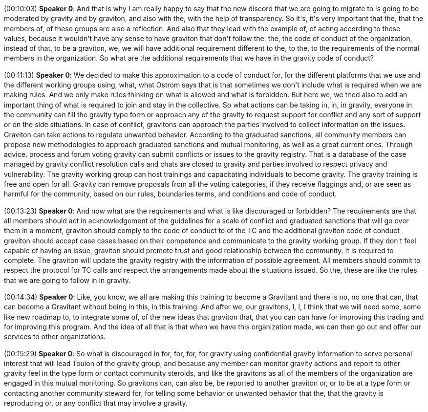 (00:10:03)
**Speaker 0**:    And that is why I am really happy to say that the new discord that we are going to migrate to is going to be moderated by gravity and by graviton, and also with the, with the help of transparency. So it's, it's very important that the, that the members of, of these groups are also a reflection. And also that they lead with the example of, of acting according to these values, because it wouldn't have any sense to have graviton that don't follow the, the, the code of conduct of the organization, instead of that, to be a graviton, we, we will have additional requirement different to the, to the, to the requirements of the normal members in the organization. So what are the additional requirements that we have in the gravity code of conduct?  

(00:11:13)
**Speaker 0**:    We decided to make this approximation to a code of conduct for, for the different platforms that we use and the different working groups using, what, what Ostrom says that is that sometimes we don't include what is required when we are making rules. And we only make rules thinking on what is allowed and what is forbidden. But here we, we tried also to add an important thing of what is required to join and stay in the collective. So what actions can be taking in, in, in gravity, everyone in the community can fill the gravity type form or approach any of the gravity to request support for conflict and any sort of support or on the side situations. In case of conflict, gravitons can approach the parties involved to collect information on the issues. Graviton can take actions to regulate unwanted behavior. According to the graduated sanctions, all community members can propose new methodologies to approach graduated sanctions and mutual monitoring, as well as a great current ones. Through advice, process and forum voting gravity can submit conflicts or issues to the gravity registry. That is a database of the case managed by gravity conflict resolution calls and chats are closed to gravity and parties involved to respect privacy and vulnerability. The gravity working group can host trainings and capacitating individuals to become gravity. The gravity training is free and open for all. Gravity can remove proposals from all the voting categories, if they receive flaggings and, or are seen as harmful for the community, based on our rules, boundaries terms, and conditions and code of conduct.  

(00:13:23)
**Speaker 0**:    And now what are the requirements and what is like discouraged or forbidden? The requirements are that all members should act in acknowledgement of the guidelines for a scale of conflict and graduated sanctions that will go over them in a moment, graviton should comply to the code of conduct to of the TC and the additional graviton code of conduct graviton should accept case cases based on their competence and communicate to the gravity working group. If they don't feel capable of having an issue, graviton should promote trust and good relationship between the community. It is required to complete. The graviton will update the gravity registry with the information of possible agreement. All members should commit to respect the protocol for TC calls and respect the arrangements made about the situations issued. So the, these are like the rules that we are going to follow in in gravity.  

(00:14:34)
**Speaker 0**:    Like, you know, we all are making this training to become a Gravitant and there is no, no one that can, that can become a Gravitant without being in this, in this training. And after we, our gravitons, I, I, I think that we will need some, some like new roadmap to, to integrate some of, of the new ideas that graviton that, that you can can have for improving this trading and for improving this program. And the idea of all that is that when we have this organization made, we can then go out and offer our services to other organizations.  

(00:15:29)
**Speaker 0**:    So what is discouraged in for, for, for, for gravity using confidential gravity information to serve personal interest that will lead Toulon of the gravity group, and because any member can monitor gravity actions and report to other gravity feel in the type form or contact community steroids, and like the gravitons as all of the members of the organization are engaged in this mutual monitoring. So gravitons can, can also be, be reported to another graviton or, or to be at a type form or contacting another community steward for, for telling some behavior or unwanted behavior that the, that the gravity is reproducing or, or any conflict that may involve a gravity.  
